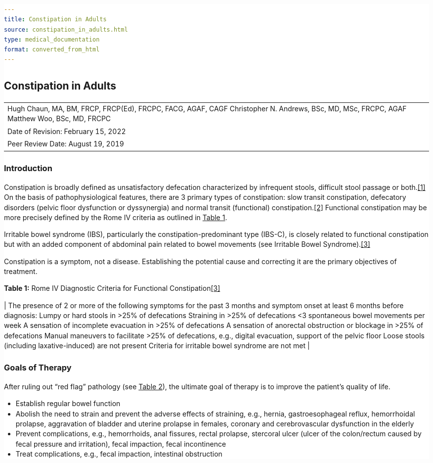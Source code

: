 ```yaml
---
title: Constipation in Adults
source: constipation_in_adults.html
type: medical_documentation
format: converted_from_html
---
```


## Constipation in Adults

|  |
| --- |
| Hugh Chaun, MA, BM, FRCP, FRCP(Ed), FRCPC, FACG, AGAF, CAGF  Christopher N. Andrews, BSc, MD, MSc, FRCPC, AGAF  Matthew Woo, BSc, MD, FRCPC |
| Date of Revision: February 15, 2022 |
| Peer Review Date: August 19, 2019 |

### Introduction

Constipation is broadly defined as unsatisfactory defecation characterized by infrequent stools, difficult stool passage or both.​[[1]](#refitem-118211-CC1B6894) On the basis of pathophysiological features, there are 3 primary types of constipation: slow transit constipation, defecatory disorders (pelvic floor dysfunction or dyssynergia) and normal transit (functional) constipation.​[[2]](#refitem-119214-DE03AB09) Functional constipation may be more precisely defined by the Rome IV criteria as outlined in [Table 1](#c0112n00158).

Irritable bowel syndrome (IBS), particularly the constipation-predominant type (IBS-C), is closely related to functional constipation but with an added component of abdominal pain related to bowel movements (see Irritable Bowel Syndrome).​[[3]](#refitem-118212-DC8DEFBA)

Constipation is a symptom, not a disease. Establishing the potential cause and correcting it are the primary objectives of treatment.

**Table 1:** Rome IV Diagnostic Criteria for Functional Constipation​[[3]](#refitem-118212-DC8DEFBA)

| The presence of 2 or more of the following symptoms for the past 3 months and symptom onset at least 6 months before diagnosis: Lumpy or hard stools in >25% of defecations Straining in >25% of defecations <3 spontaneous bowel movements per week A sensation of incomplete evacuation in >25% of defecations A sensation of anorectal obstruction or blockage in >25% of defecations Manual maneuvers to facilitate >25% of defecations, e.g., digital evacuation, support of the pelvic floor Loose stools (including laxative-induced) are not present Criteria for irritable bowel syndrome are not met |

### Goals of Therapy

After ruling out “red flag” pathology (see [Table 2](#RedFlagSx)), the ultimate goal of therapy is to improve the patient’s quality of life.

- Establish regular bowel function
- Abolish the need to strain and prevent the adverse effects of straining, e.g., hernia, gastroesophageal reflux, hemorrhoidal prolapse, aggravation of bladder and uterine prolapse in females, coronary and cerebrovascular dysfunction in the elderly
- Prevent complications, e.g., hemorrhoids, anal fissures, rectal prolapse, stercoral ulcer (ulcer of the colon/rectum caused by fecal pressure and irritation), fecal impaction, fecal incontinence
- Treat complications, e.g., fecal impaction, intestinal obstruction
